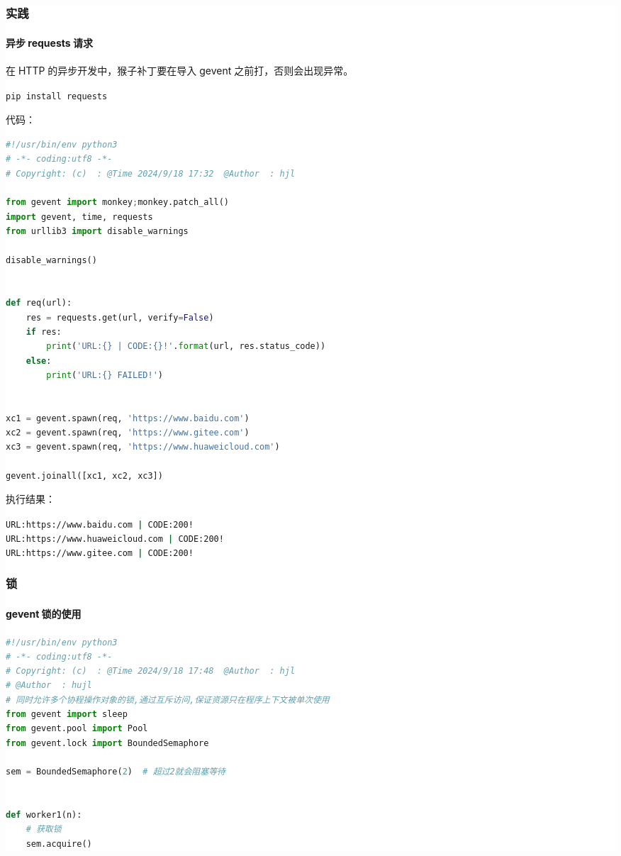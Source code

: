 ### 实践

#### 异步 requests 请求

在 HTTP 的异步开发中，猴子补丁要在导入 gevent 之前打，否则会出现异常。

```sh
pip install requests
```

代码：

```python
#!/usr/bin/env python3
# -*- coding:utf8 -*-
# Copyright: (c)  : @Time 2024/9/18 17:32  @Author  : hjl

from gevent import monkey;monkey.patch_all()
import gevent, time, requests
from urllib3 import disable_warnings

disable_warnings()


def req(url):
    res = requests.get(url, verify=False)
    if res:
        print('URL:{} | CODE:{}!'.format(url, res.status_code))
    else:
        print('URL:{} FAILED!')


xc1 = gevent.spawn(req, 'https://www.baidu.com')
xc2 = gevent.spawn(req, 'https://www.gitee.com')
xc3 = gevent.spawn(req, 'https://www.huaweicloud.com')

gevent.joinall([xc1, xc2, xc3])
```

执行结果：

```sh
URL:https://www.baidu.com | CODE:200!
URL:https://www.huaweicloud.com | CODE:200!
URL:https://www.gitee.com | CODE:200!
```

### 锁

#### gevent 锁的使用

```python
#!/usr/bin/env python3
# -*- coding:utf8 -*-
# Copyright: (c)  : @Time 2024/9/18 17:48  @Author  : hjl
# @Author  : hujl
# 同时允许多个协程操作对象的锁,通过互斥访问,保证资源只在程序上下文被单次使用
from gevent import sleep
from gevent.pool import Pool
from gevent.lock import BoundedSemaphore

sem = BoundedSemaphore(2)  # 超过2就会阻塞等待


def worker1(n):
    # 获取锁
    sem.acquire()
```